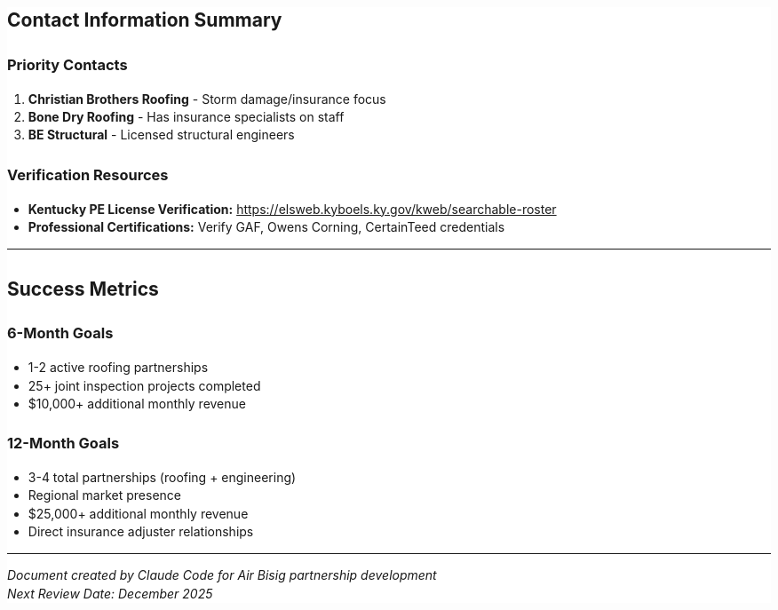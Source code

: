 
## Contact Information Summary

### **Priority Contacts**
1. **Christian Brothers Roofing** - Storm damage/insurance focus
2. **Bone Dry Roofing** - Has insurance specialists on staff  
3. **BE Structural** - Licensed structural engineers

### **Verification Resources**
- **Kentucky PE License Verification:** https://elsweb.kyboels.ky.gov/kweb/searchable-roster
- **Professional Certifications:** Verify GAF, Owens Corning, CertainTeed credentials

---

## Success Metrics

### **6-Month Goals**
- 1-2 active roofing partnerships
- 25+ joint inspection projects completed
- $10,000+ additional monthly revenue

### **12-Month Goals**  
- 3-4 total partnerships (roofing + engineering)
- Regional market presence
- $25,000+ additional monthly revenue
- Direct insurance adjuster relationships

---

*Document created by Claude Code for Air Bisig partnership development*  
*Next Review Date: December 2025*